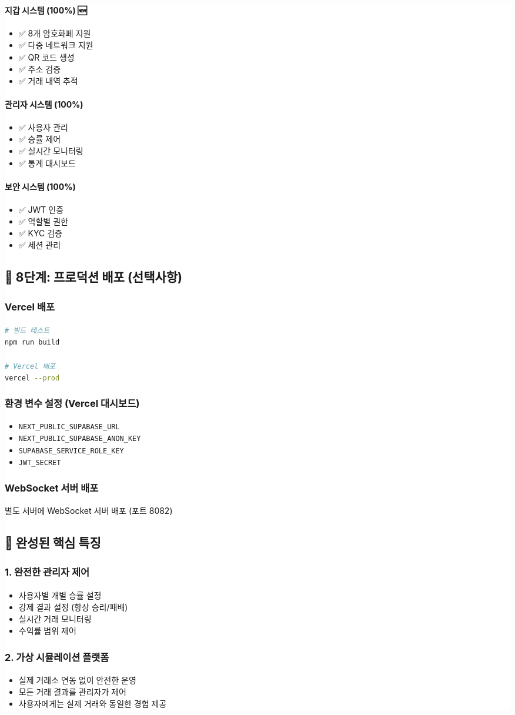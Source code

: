 #### 지갑 시스템 (100%) 🆕
- ✅ 8개 암호화폐 지원
- ✅ 다중 네트워크 지원
- ✅ QR 코드 생성
- ✅ 주소 검증
- ✅ 거래 내역 추적

#### 관리자 시스템 (100%)
- ✅ 사용자 관리
- ✅ 승률 제어
- ✅ 실시간 모니터링
- ✅ 통계 대시보드

#### 보안 시스템 (100%)
- ✅ JWT 인증
- ✅ 역할별 권한
- ✅ KYC 검증
- ✅ 세션 관리

## 🚀 8단계: 프로덕션 배포 (선택사항)

### Vercel 배포
```bash
# 빌드 테스트
npm run build

# Vercel 배포
vercel --prod
```

### 환경 변수 설정 (Vercel 대시보드)
- `NEXT_PUBLIC_SUPABASE_URL`
- `NEXT_PUBLIC_SUPABASE_ANON_KEY`
- `SUPABASE_SERVICE_ROLE_KEY`
- `JWT_SECRET`

### WebSocket 서버 배포
별도 서버에 WebSocket 서버 배포 (포트 8082)

## 🎯 완성된 핵심 특징

### 1. 완전한 관리자 제어
- 사용자별 개별 승률 설정
- 강제 결과 설정 (항상 승리/패배)
- 실시간 거래 모니터링
- 수익률 범위 제어

### 2. 가상 시뮬레이션 플랫폼
- 실제 거래소 연동 없이 안전한 운영
- 모든 거래 결과를 관리자가 제어
- 사용자에게는 실제 거래와 동일한 경험 제공
